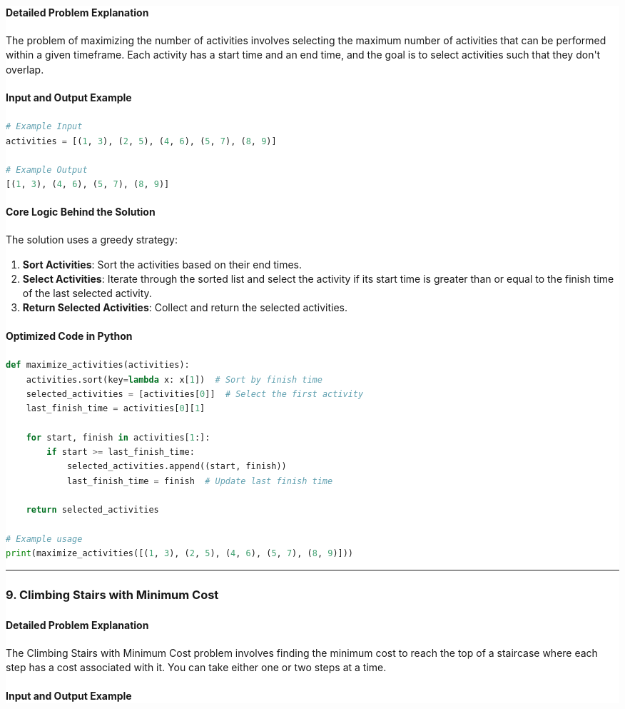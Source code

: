 #### Detailed Problem Explanation

The problem of maximizing the number of activities involves selecting the maximum number of activities that can be performed within a given timeframe. Each activity has a start time and an end time, and the goal is to select activities such that they don't overlap.

#### Input and Output Example

```python
# Example Input
activities = [(1, 3), (2, 5), (4, 6), (5, 7), (8, 9)]

# Example Output
[(1, 3), (4, 6), (5, 7), (8, 9)]
```

#### Core Logic Behind the Solution

The solution uses a greedy strategy:

1. **Sort Activities**: Sort the activities based on their end times.
2. **Select Activities**: Iterate through the sorted list and select the activity if its start time is greater than or equal to the finish time of the last selected activity.
3. **Return Selected Activities**: Collect and return the selected activities.

#### Optimized Code in Python

```python
def maximize_activities(activities):
    activities.sort(key=lambda x: x[1])  # Sort by finish time
    selected_activities = [activities[0]]  # Select the first activity
    last_finish_time = activities[0][1]

    for start, finish in activities[1:]:
        if start >= last_finish_time:
            selected_activities.append((start, finish))
            last_finish_time = finish  # Update last finish time

    return selected_activities

# Example usage
print(maximize_activities([(1, 3), (2, 5), (4, 6), (5, 7), (8, 9)]))
```

---

### 9. Climbing Stairs with Minimum Cost

#### Detailed Problem Explanation

The Climbing Stairs with Minimum Cost problem involves finding the minimum cost to reach the top of a staircase where each step has a cost associated with it. You can take either one or two steps at a time.

#### Input and Output Example
